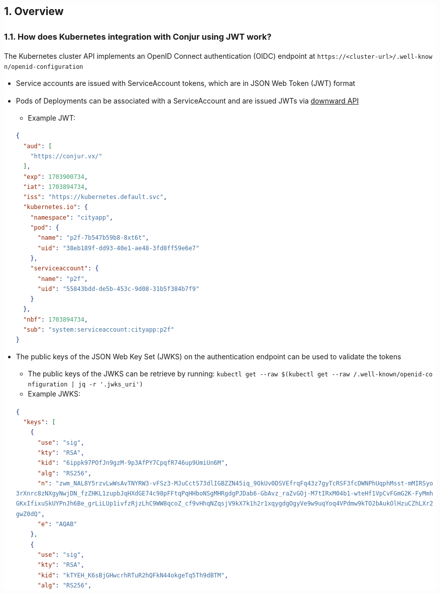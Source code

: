 ## 1. Overview

### 1.1. How does Kubernetes integration with Conjur using JWT work?

The Kubernetes cluster API implements an OpenID Connect authentication (OIDC) endpoint at `https://<cluster-url>/.well-known/openid-configuration`
- Service accounts are issued with ServiceAccount tokens, which are in JSON Web Token (JWT) format
- Pods of Deployments can be associated with a ServiceAccount and are issued JWTs via [downward API](https://kubernetes.io/docs/concepts/workloads/pods/downward-api/)
  - Example JWT:
  ```json
  {
    "aud": [
      "https://conjur.vx/"
    ],
    "exp": 1703900734,
    "iat": 1703894734,
    "iss": "https://kubernetes.default.svc",
    "kubernetes.io": {
      "namespace": "cityapp",
      "pod": {
        "name": "p2f-7b547b59b8-8xt6t",
        "uid": "38eb189f-dd93-40e1-ae48-3fd8ff59e6e7"
      },
      "serviceaccount": {
        "name": "p2f",
        "uid": "55843bdd-de5b-453c-9d08-31b5f384b7f9"
      }
    },
    "nbf": 1703894734,
    "sub": "system:serviceaccount:cityapp:p2f"
  }
  ```

- The public keys of the JSON Web Key Set (JWKS) on the authentication endpoint can be used to validate the tokens
  - The public keys of the JWKS can be retrieve by running: `kubectl get --raw $(kubectl get --raw /.well-known/openid-configuration | jq -r '.jwks_uri')`
  - Example JWKS:
  ```json
  {
    "keys": [
      {
        "use": "sig",
        "kty": "RSA",
        "kid": "6ippk97POfJn9gzM-9p3AfPY7CpqfR746up9UmiUn6M",
        "alg": "RS256",
        "n": "zwm_NAL8Y5rzvLwWsAvTNYRW3-vFSz3-MJuCctS73dlIGBZZN45iq_9OkUv0DSVEfrqFq43z7gyTcRSF3fcDWNPhUqphMsst-mMIRSyo3rXnrc8zNXgyNwjDN_fzZHKL1zupbJqHXdGE74c98pFFtqPqHHboNSgMHRgdgPJDab6-GbAvz_raZvGOj-M7tIRxM04b1-wteHf1VpCvFGmG2K-FyMmhGKxIfixuSkUYPnJh6Be_grLiLUp1ivfzRjzLhC9WW8qcoZ_cf9vHhqNZqsjV9kX7k1h2r1xqygdgOgyVe9w9uqYoq4VPdmw9kTO2bAukOlHzuCZhLXr2gwZ0dQ",
        "e": "AQAB"
      },
      {
        "use": "sig",
        "kty": "RSA",
        "kid": "kTYEH_K6sBjGHwcrhRTuR2hQFkN44okgeTq5Th9dBTM",
        "alg": "RS256",
  ```